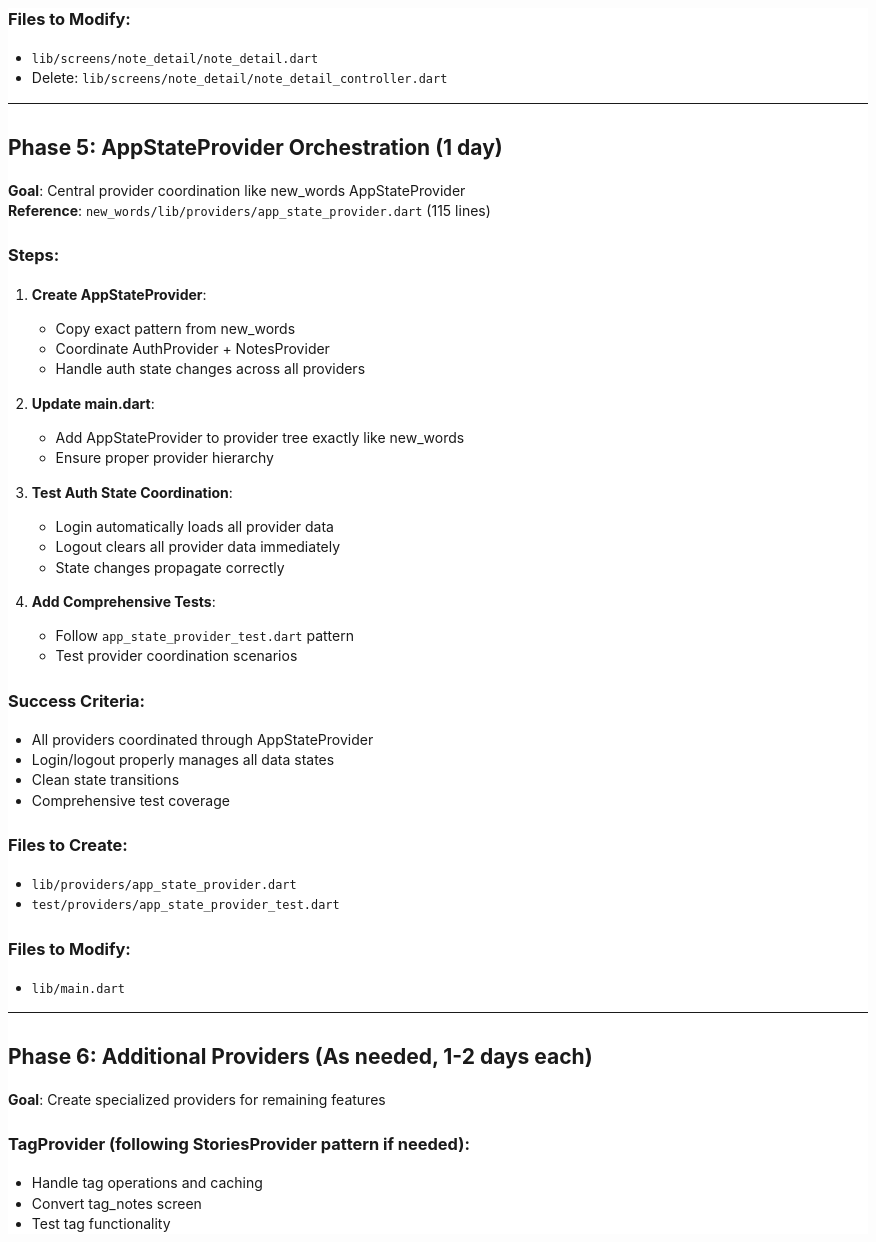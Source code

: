 ### Files to Modify:
- `lib/screens/note_detail/note_detail.dart`
- Delete: `lib/screens/note_detail/note_detail_controller.dart`

---

## Phase 5: AppStateProvider Orchestration (1 day)
**Goal**: Central provider coordination like new_words AppStateProvider  
**Reference**: `new_words/lib/providers/app_state_provider.dart` (115 lines)

### Steps:
1. **Create AppStateProvider**:
   - Copy exact pattern from new_words
   - Coordinate AuthProvider + NotesProvider
   - Handle auth state changes across all providers

2. **Update main.dart**:
   - Add AppStateProvider to provider tree exactly like new_words
   - Ensure proper provider hierarchy

3. **Test Auth State Coordination**:
   - Login automatically loads all provider data
   - Logout clears all provider data immediately
   - State changes propagate correctly

4. **Add Comprehensive Tests**:
   - Follow `app_state_provider_test.dart` pattern
   - Test provider coordination scenarios

### Success Criteria:
- All providers coordinated through AppStateProvider
- Login/logout properly manages all data states
- Clean state transitions
- Comprehensive test coverage

### Files to Create:
- `lib/providers/app_state_provider.dart`
- `test/providers/app_state_provider_test.dart`

### Files to Modify:
- `lib/main.dart`

---

## Phase 6: Additional Providers (As needed, 1-2 days each)
**Goal**: Create specialized providers for remaining features

### TagProvider (following StoriesProvider pattern if needed):
- Handle tag operations and caching
- Convert tag_notes screen
- Test tag functionality
